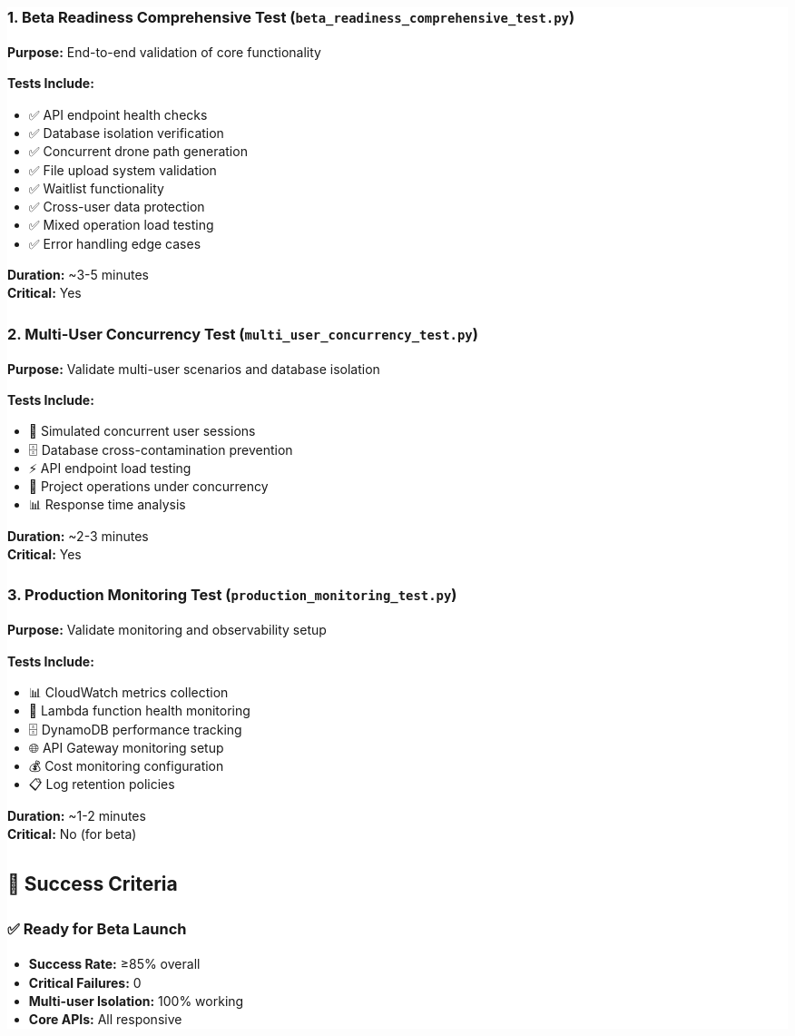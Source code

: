 ### 1. Beta Readiness Comprehensive Test (`beta_readiness_comprehensive_test.py`)

**Purpose:** End-to-end validation of core functionality

**Tests Include:**
- ✅ API endpoint health checks
- ✅ Database isolation verification
- ✅ Concurrent drone path generation
- ✅ File upload system validation
- ✅ Waitlist functionality
- ✅ Cross-user data protection
- ✅ Mixed operation load testing
- ✅ Error handling edge cases

**Duration:** ~3-5 minutes  
**Critical:** Yes

### 2. Multi-User Concurrency Test (`multi_user_concurrency_test.py`)

**Purpose:** Validate multi-user scenarios and database isolation

**Tests Include:**
- 🔐 Simulated concurrent user sessions
- 🗄️ Database cross-contamination prevention
- ⚡ API endpoint load testing
- 🔄 Project operations under concurrency
- 📊 Response time analysis

**Duration:** ~2-3 minutes  
**Critical:** Yes

### 3. Production Monitoring Test (`production_monitoring_test.py`)

**Purpose:** Validate monitoring and observability setup

**Tests Include:**
- 📊 CloudWatch metrics collection
- 🔧 Lambda function health monitoring
- 🗄️ DynamoDB performance tracking
- 🌐 API Gateway monitoring setup
- 💰 Cost monitoring configuration
- 📋 Log retention policies

**Duration:** ~1-2 minutes  
**Critical:** No (for beta)

## 🎯 Success Criteria

### ✅ Ready for Beta Launch
- **Success Rate:** ≥85% overall
- **Critical Failures:** 0
- **Multi-user Isolation:** 100% working
- **Core APIs:** All responsive
